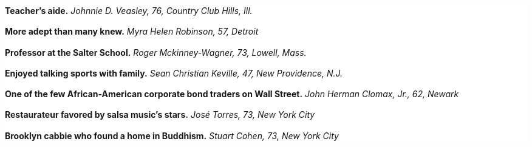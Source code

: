**Teacher’s aide.** *Johnnie D. Veasley, 76, Country Club Hills, Ill.*

</div>

</div>

<div id="g-280" class="g-obit" data-date="April 8">

<div class="g-obit-inner">

**More adept than many knew.** *Myra Helen Robinson, 57, Detroit*

</div>

</div>

<div id="g-281" class="g-obit" data-date="April 8">

<div class="g-obit-inner">

**Professor at the Salter School.** *Roger Mckinney-Wagner, 73, Lowell,
Mass.*

</div>

</div>

<div id="g-282" class="g-obit" data-date="April 8">

<div class="g-obit-inner">

**Enjoyed talking sports with family.** *Sean Christian Keville, 47, New
Providence, N.J.*

</div>

</div>

<div id="g-283" class="g-obit" data-date="April 8">

<div class="g-obit-inner">

**One of the few African-American corporate bond traders on Wall
Street.** *John Herman Clomax, Jr., 62, Newark*

</div>

</div>

<div id="g-284" class="g-obit" data-date="April 8">

<div class="g-obit-inner">

**Restaurateur favored by salsa music’s stars.** *José Torres, 73, New
York City*

</div>

</div>

<div id="g-285" class="g-obit" data-date="April 8">

<div class="g-obit-inner">

**Brooklyn cabbie who found a home in Buddhism.** *Stuart Cohen, 73, New
York City*
